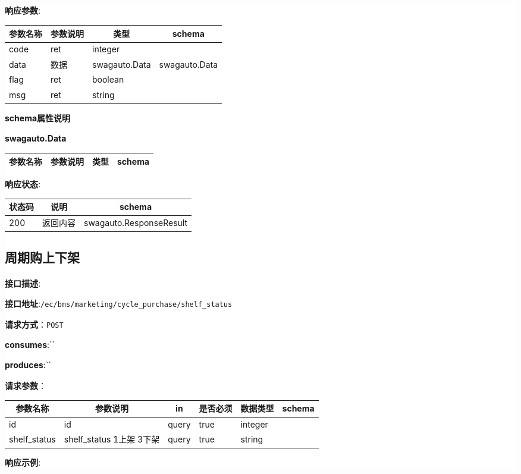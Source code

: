 **响应参数**:


| 参数名称         | 参数说明                             |    类型 |  schema |
| ------------ | -------------------|-------|----------- |
|code| ret  |integer  |    |
|data| 数据  |swagauto.Data  | swagauto.Data   |
|flag| ret  |boolean  |    |
|msg| ret  |string  |    |



**schema属性说明**




**swagauto.Data**

| 参数名称         | 参数说明                             |    类型 |  schema |
| ------------ | ------------------|--------|----------- |





**响应状态**:


| 状态码         | 说明                            |    schema                         |
| ------------ | -------------------------------- |---------------------- |
| 200 | 返回内容  |swagauto.ResponseResult|
## 周期购上下架


**接口描述**:


**接口地址**:`/ec/bms/marketing/cycle_purchase/shelf_status`


**请求方式**：`POST`


**consumes**:``


**produces**:``



**请求参数**：

| 参数名称         | 参数说明     |     in |  是否必须      |  数据类型  |  schema  |
| ------------ | -------------------------------- |-----------|--------|----|--- |
|id| id  | query | true |integer  |    |
|shelf_status| shelf_status 1上架 3下架  | query | true |string  |    |

**响应示例**:
